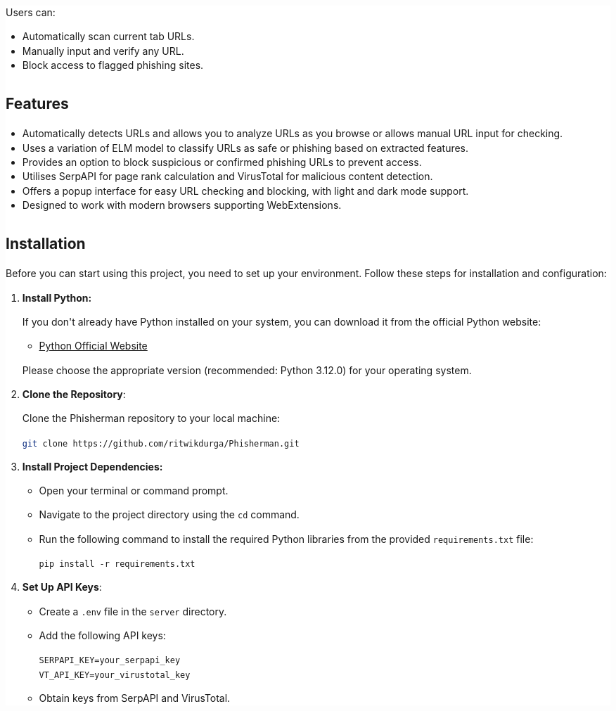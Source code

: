 Users can:
- Automatically scan current tab URLs.
- Manually input and verify any URL.
- Block access to flagged phishing sites.

## Features

- Automatically detects URLs and allows you to analyze URLs as you browse or allows manual URL input for checking.
- Uses a variation of ELM model to classify URLs as safe or phishing based on extracted features.
- Provides an option to block suspicious or confirmed phishing URLs to prevent access.
- Utilises SerpAPI for page rank calculation and VirusTotal for malicious content detection.
- Offers a popup interface for easy URL checking and blocking, with light and dark mode support.
- Designed to work with modern browsers supporting WebExtensions.

## Installation

Before you can start using this project, you need to set up your environment. Follow these steps for installation and configuration:

1. **Install Python:**
   
   If you don't already have Python installed on your system, you can download it from the official Python website:

   - [Python Official Website](https://www.python.org/downloads/)

   Please choose the appropriate version (recommended: Python 3.12.0) for your operating system.

2. **Clone the Repository**:

   Clone the Phisherman repository to your local machine:

     ```bash
     git clone https://github.com/ritwikdurga/Phisherman.git
     ```

3. **Install Project Dependencies:**

   - Open your terminal or command prompt.
   - Navigate to the project directory using the `cd` command.
   - Run the following command to install the required Python libraries from the provided `requirements.txt` file:

      ```shell
      pip install -r requirements.txt
      ```

4. **Set Up API Keys**:

   - Create a `.env` file in the `server` directory.
   - Add the following API keys:

     ```
     SERPAPI_KEY=your_serpapi_key
     VT_API_KEY=your_virustotal_key
     ```
   - Obtain keys from SerpAPI and VirusTotal.
